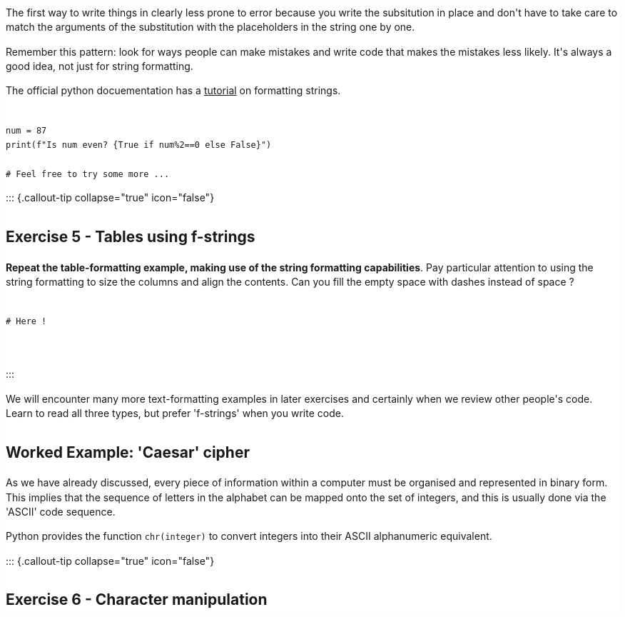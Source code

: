 ```{python}
```

The first way to write things in clearly less prone to error because you write the subsitution in place and don't have to take care to match the arguments of the substitution with the placeholders in the string one by one. 

Remember this pattern: look for ways people can make mistakes and write code that makes the mistakes less likely. It's always a good idea, not just for string formatting.

The official python docuementation has a [tutorial](https://docs.python.org/3/tutorial/inputoutput.html) on formatting strings. 

```{python}

num = 87
print(f"Is num even? {True if num%2==0 else False}")

# Feel free to try some more ...

```





::: {.callout-tip collapse="true" icon="false"}
## Exercise 5 - Tables using f-strings 

**Repeat the table-formatting example, making use of the string formatting capabilities**. Pay particular attention to using the string formatting to size the columns and align the contents. Can you fill  the empty space with dashes instead of space ?

```{python}

# Here !



```

:::

We will encounter many more text-formatting examples in later exercises and certainly when we review other people's code. Learn to read all three types, but prefer 'f-strings' when you write code.


## Worked Example: 'Caesar' cipher

As we have already discussed, every piece of information within a computer must be organised and represented in binary form. This implies that the sequence of letters in the alphabet can be mapped onto the set of integers, and this is usually done via the 'ASCII' code sequence. 

Python provides the function `chr(integer)` to convert integers into their ASCII alphanumeric equivalent.




::: {.callout-tip collapse="true" icon="false"}
## Exercise 6 - Character manipulation 
